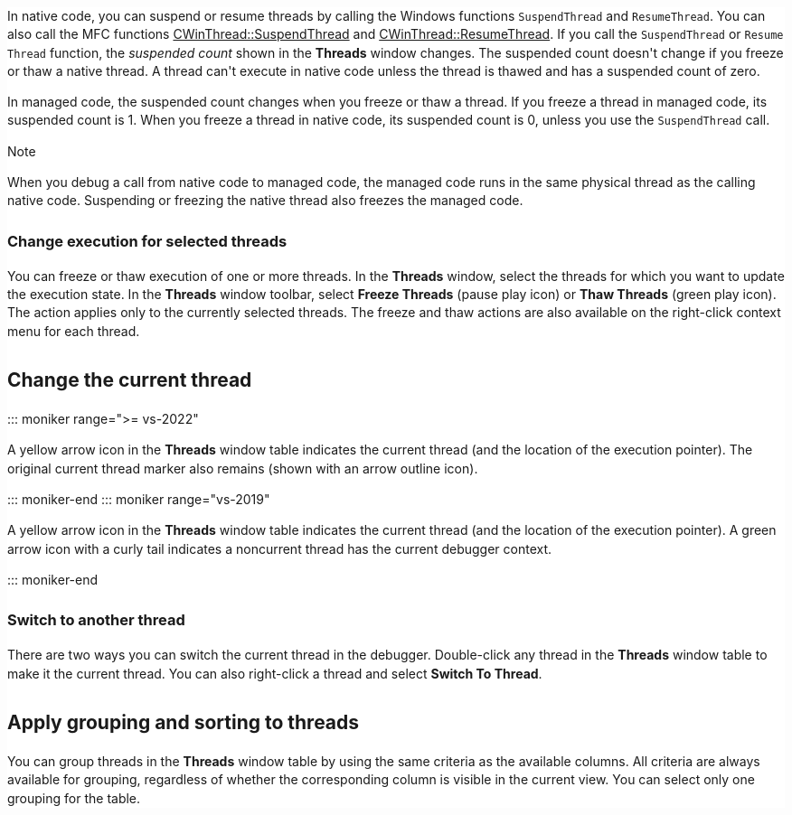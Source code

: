 In native code, you can suspend or resume threads by calling the Windows functions `SuspendThread` and `ResumeThread`. You can also call the MFC functions [CWinThread::SuspendThread](/cpp/mfc/reference/cwinthread-class#suspendthread) and [CWinThread::ResumeThread](/cpp/mfc/reference/cwinthread-class#resumethread). If you call the `SuspendThread` or `ResumeThread` function, the *suspended count* shown in the **Threads** window changes. The suspended count doesn't change if you freeze or thaw a native thread. A thread can't execute in native code unless the thread is thawed and has a suspended count of zero.

In managed code, the suspended count changes when you freeze or thaw a thread. If you freeze a thread in managed code, its suspended count is 1. When you freeze a thread in native code, its suspended count is 0, unless you use the `SuspendThread` call.

> [!NOTE]
> When you debug a call from native code to managed code, the managed code runs in the same physical thread as the calling native code. Suspending or freezing the native thread also freezes the managed code.

### Change execution for selected threads

You can freeze or thaw execution of one or more threads. In the **Threads** window, select the threads for which you want to update the execution state. In the **Threads** window toolbar, select **Freeze Threads** (pause play icon) or **Thaw Threads** (green play icon). The action applies only to the currently selected threads. The freeze and thaw actions are also available on the right-click context menu for each thread.

## Change the current thread

::: moniker range=">= vs-2022"

A yellow arrow icon in the **Threads** window table indicates the current thread (and the location of the execution pointer). The original current thread marker also remains (shown with an arrow outline icon).

::: moniker-end
::: moniker range="vs-2019"

A yellow arrow icon in the **Threads** window table indicates the current thread (and the location of the execution pointer). A green arrow icon with a curly tail indicates a noncurrent thread has the current debugger context.

::: moniker-end

### Switch to another thread

There are two ways you can switch the current thread in the debugger. Double-click any thread in the **Threads** window table to make it the current thread. You can also right-click a thread and select **Switch To Thread**.

## Apply grouping and sorting to threads

You can group threads in the **Threads** window table by using the same criteria as the available columns. All criteria are always available for grouping, regardless of whether the corresponding column is visible in the current view. You can select only one grouping for the table.
